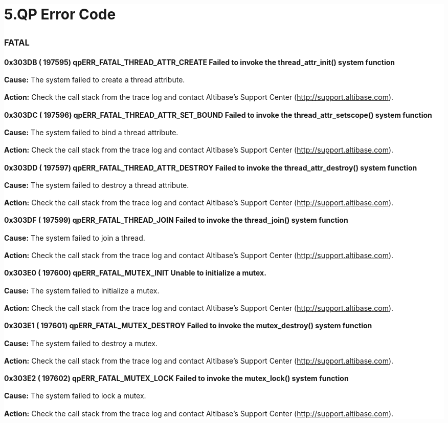 # 5.QP Error Code

### FATAL

**0x303DB ( 197595) qpERR_FATAL_THREAD_ATTR_CREATE Failed to invoke the thread_attr_init() system function**

**Cause:** The system failed to create a thread attribute.

**Action:** Check the call stack from the trace log and contact Altibase’s
Support Center (http://support.altibase.com).

**0x303DC ( 197596) qpERR_FATAL_THREAD_ATTR_SET_BOUND Failed to invoke the
thread_attr_setscope() system function**

**Cause:** The system failed to bind a thread attribute.

**Action:** Check the call stack from the trace log and contact Altibase’s
Support Center (http://support.altibase.com).

**0x303DD ( 197597) qpERR_FATAL_THREAD_ATTR_DESTROY Failed to invoke the
thread_attr_destroy() system function**

**Cause:** The system failed to destroy a thread attribute.

**Action:** Check the call stack from the trace log and contact Altibase’s
Support Center (http://support.altibase.com).

**0x303DF ( 197599) qpERR_FATAL_THREAD_JOIN Failed to invoke the thread_join()
system function**

**Cause:** The system failed to join a thread.

**Action:** Check the call stack from the trace log and contact Altibase’s
Support Center (http://support.altibase.com).

**0x303E0 ( 197600) qpERR_FATAL_MUTEX_INIT Unable to initialize a mutex.**

**Cause:** The system failed to initialize a mutex.

**Action:** Check the call stack from the trace log and contact Altibase’s
Support Center (http://support.altibase.com).

**0x303E1 ( 197601) qpERR_FATAL_MUTEX_DESTROY Failed to invoke the
mutex_destroy() system function**

**Cause:** The system failed to destroy a mutex.

**Action:** Check the call stack from the trace log and contact Altibase’s
Support Center (http://support.altibase.com).

**0x303E2 ( 197602) qpERR_FATAL_MUTEX_LOCK Failed to invoke the mutex_lock()
system function**

**Cause:** The system failed to lock a mutex.

**Action:** Check the call stack from the trace log and contact Altibase’s
Support Center (http://support.altibase.com).
